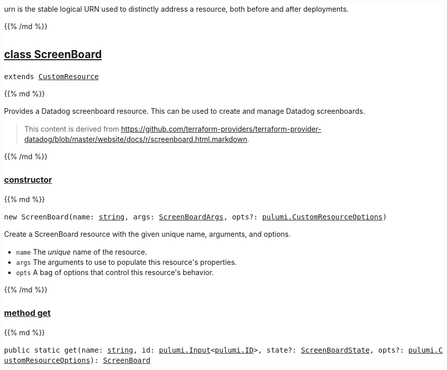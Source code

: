 urn is the stable logical URN used to distinctly address a resource, both before and after
deployments.

{{% /md %}}
</div>
</div>
<h2 class="pdoc-module-header" id="ScreenBoard">
<a class="pdoc-member-name" href="https://github.com/pulumi/pulumi-datadog/blob/0127400decf44f1c0713cd7a31395750b862fb1d/sdk/nodejs/screenBoard.ts#L12">class <b>ScreenBoard</b></a>
</h2>
<div class="pdoc-module-contents">
<pre class="highlight"><span class='kd'>extends</span> <a href='/docs/reference/pkg/nodejs/pulumi/pulumi/#CustomResource'>CustomResource</a></pre>
{{% md %}}

Provides a Datadog screenboard resource. This can be used to create and manage Datadog screenboards.

> This content is derived from https://github.com/terraform-providers/terraform-provider-datadog/blob/master/website/docs/r/screenboard.html.markdown.

{{% /md %}}
<h3 class="pdoc-member-header" id="ScreenBoard-constructor">
<a class="pdoc-child-name" href="https://github.com/pulumi/pulumi-datadog/blob/0127400decf44f1c0713cd7a31395750b862fb1d/sdk/nodejs/screenBoard.ts#L63"> <b>constructor</b></a>
</h3>
<div class="pdoc-member-contents">
{{% md %}}

<pre class="highlight"><span class='kd'></span><span class='kd'>new</span> ScreenBoard(name: <span class='kd'><a href='https://developer.mozilla.org/en-US/docs/Web/JavaScript/Reference/Global_Objects/String'>string</a></span>, args: <a href='#ScreenBoardArgs'>ScreenBoardArgs</a>, opts?: <a href='/docs/reference/pkg/nodejs/pulumi/pulumi/#CustomResourceOptions'>pulumi.CustomResourceOptions</a>)</pre>


Create a ScreenBoard resource with the given unique name, arguments, and options.

* `name` The _unique_ name of the resource.
* `args` The arguments to use to populate this resource&#39;s properties.
* `opts` A bag of options that control this resource&#39;s behavior.

{{% /md %}}
</div>
<h3 class="pdoc-member-header" id="ScreenBoard-get">
<a class="pdoc-child-name" href="https://github.com/pulumi/pulumi-datadog/blob/0127400decf44f1c0713cd7a31395750b862fb1d/sdk/nodejs/screenBoard.ts#L21">method <b>get</b></a>
</h3>
<div class="pdoc-member-contents">
{{% md %}}

<pre class="highlight"><span class='kd'>public static </span>get(name: <span class='kd'><a href='https://developer.mozilla.org/en-US/docs/Web/JavaScript/Reference/Global_Objects/String'>string</a></span>, id: <a href='/docs/reference/pkg/nodejs/pulumi/pulumi/#Input'>pulumi.Input</a>&lt;<a href='/docs/reference/pkg/nodejs/pulumi/pulumi/#ID'>pulumi.ID</a>&gt;, state?: <a href='#ScreenBoardState'>ScreenBoardState</a>, opts?: <a href='/docs/reference/pkg/nodejs/pulumi/pulumi/#CustomResourceOptions'>pulumi.CustomResourceOptions</a>): <a href='#ScreenBoard'>ScreenBoard</a></pre>
